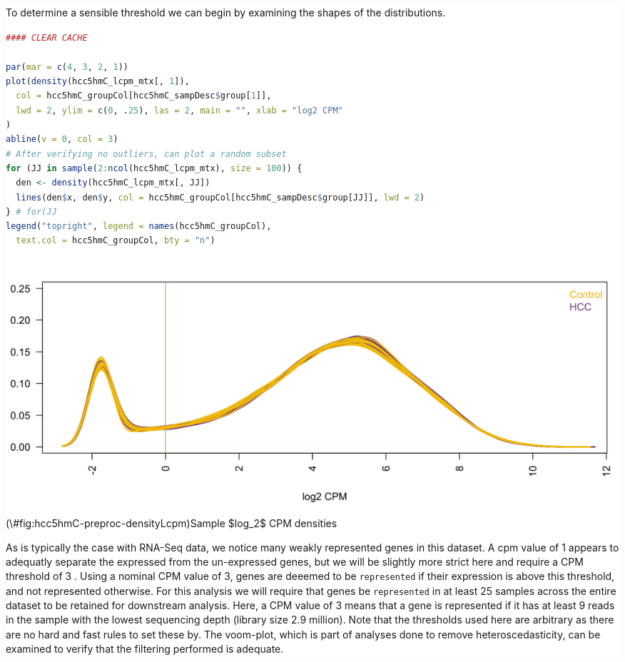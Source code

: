 To determine a sensible threshold we can begin by examining the shapes of the distributions.


```r
#### CLEAR CACHE

par(mar = c(4, 3, 2, 1))
plot(density(hcc5hmC_lcpm_mtx[, 1]),
  col = hcc5hmC_groupCol[hcc5hmC_sampDesc$group[1]],
  lwd = 2, ylim = c(0, .25), las = 2, main = "", xlab = "log2 CPM"
)
abline(v = 0, col = 3)
# After verifying no outliers, can plot a random subset 
for (JJ in sample(2:ncol(hcc5hmC_lcpm_mtx), size = 100)) {
  den <- density(hcc5hmC_lcpm_mtx[, JJ])
  lines(den$x, den$y, col = hcc5hmC_groupCol[hcc5hmC_sampDesc$group[JJ]], lwd = 2)
} # for(JJ
legend("topright", legend = names(hcc5hmC_groupCol), 
  text.col = hcc5hmC_groupCol, bty = "n")
```

<div class="figure">
<img src="Static/figures/hcc5hmC-preproc-densityLcpm-1.png" alt="Sample $log_2$ CPM densities" width="960" />
<p class="caption">(\#fig:hcc5hmC-preproc-densityLcpm)Sample $log_2$ CPM densities</p>
</div>


 

As is typically the case with RNA-Seq data, we notice many weakly represented genes 
in this dataset.  A cpm value of 1 appears to adequatly separate 
the expressed from the un-expressed genes, but we will be slightly more strict here
and require a CPM threshold of 3 .  Using a nominal CPM value of 
3, genes are deeemed to be `represented` if their expression is 
above this threshold, and not represented otherwise. 
For this analysis we will require that genes be `represented` in at least 
25 samples across the entire dataset to be retained for downstream analysis.
Here, a CPM value of 3 means that a gene is represented if it 
has at least 9 reads in the sample with the 
lowest sequencing depth (library size 2.9 million).
Note that the thresholds used here are arbitrary as there are no hard and fast 
rules to set these by.
The voom-plot, which is part of analyses done to remove heteroscedasticity,
can be examined to verify that the filtering performed is adequate.
